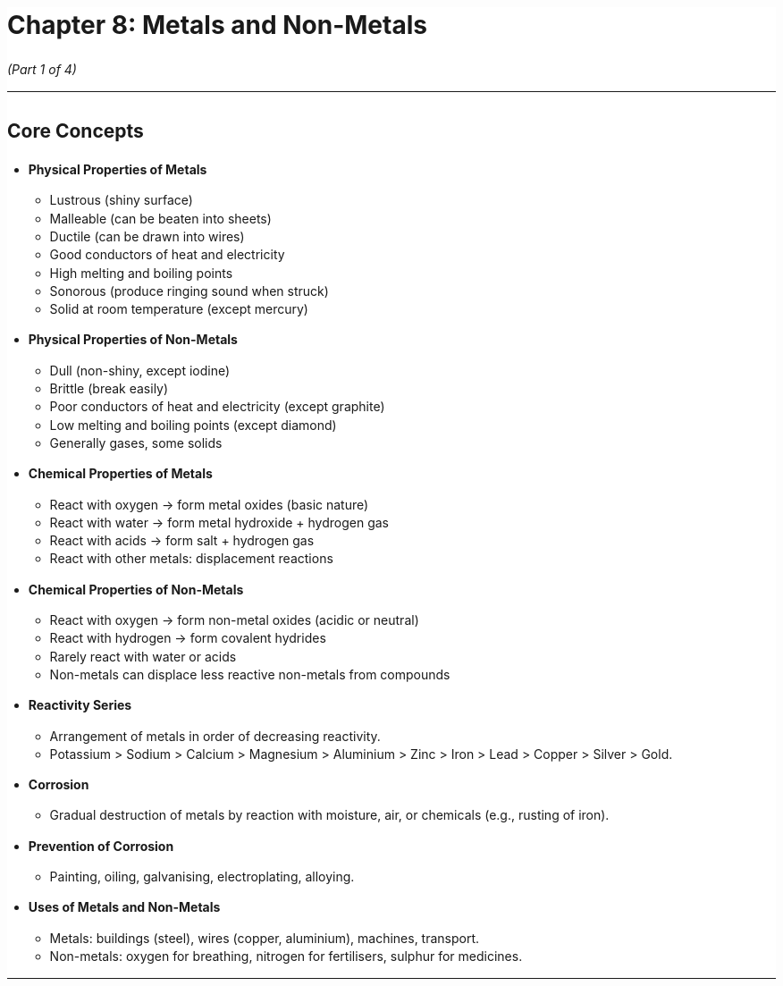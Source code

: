 # Chapter 8: Metals and Non-Metals  
*(Part 1 of 4)*  

---

## Core Concepts  

- **Physical Properties of Metals**  
  - Lustrous (shiny surface)  
  - Malleable (can be beaten into sheets)  
  - Ductile (can be drawn into wires)  
  - Good conductors of heat and electricity  
  - High melting and boiling points  
  - Sonorous (produce ringing sound when struck)  
  - Solid at room temperature (except mercury)  

- **Physical Properties of Non-Metals**  
  - Dull (non-shiny, except iodine)  
  - Brittle (break easily)  
  - Poor conductors of heat and electricity (except graphite)  
  - Low melting and boiling points (except diamond)  
  - Generally gases, some solids  

- **Chemical Properties of Metals**  
  - React with oxygen → form metal oxides (basic nature)  
  - React with water → form metal hydroxide + hydrogen gas  
  - React with acids → form salt + hydrogen gas  
  - React with other metals: displacement reactions  

- **Chemical Properties of Non-Metals**  
  - React with oxygen → form non-metal oxides (acidic or neutral)  
  - React with hydrogen → form covalent hydrides  
  - Rarely react with water or acids  
  - Non-metals can displace less reactive non-metals from compounds  

- **Reactivity Series**  
  - Arrangement of metals in order of decreasing reactivity.  
  - Potassium > Sodium > Calcium > Magnesium > Aluminium > Zinc > Iron > Lead > Copper > Silver > Gold.

- **Corrosion**  
  - Gradual destruction of metals by reaction with moisture, air, or chemicals (e.g., rusting of iron).  

- **Prevention of Corrosion**  
  - Painting, oiling, galvanising, electroplating, alloying.  

- **Uses of Metals and Non-Metals**  
  - Metals: buildings (steel), wires (copper, aluminium), machines, transport.  
  - Non-metals: oxygen for breathing, nitrogen for fertilisers, sulphur for medicines.

---
